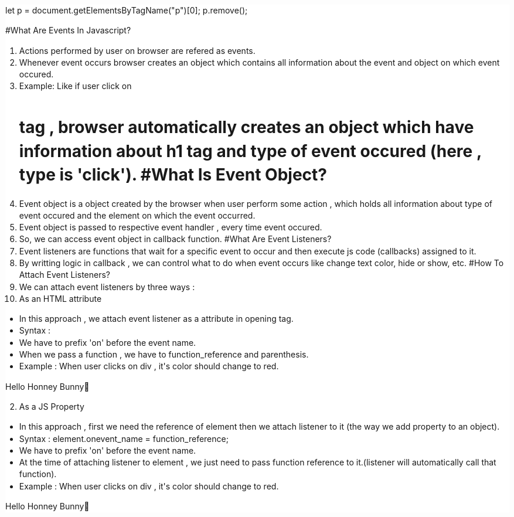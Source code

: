 let p = document.getElementsByTagName("p")[0];
p.remove();



#What Are Events In Javascript?
1. Actions performed by user on browser are refered as events.
2. Whenever event occurs browser creates an object which contains all information about the event and object on which event occured.
3. Example: Like if user click on <h1> tag , browser automatically creates an object which have information about h1 tag and type of event occured (here , type is 'click').
#What Is Event Object?
1. Event object is a object created by the browser when user perform some action , which holds all information about type of event occured and the element on which the event occurred.
2. Event object is passed to respective event handler , every time event occured.
3. So, we can access event object in callback function.
#What Are Event Listeners?
1. Event listeners are functions that wait for a specific event to occur and then execute js code (callbacks) assigned to it.
2. By writting logic in callback , we can control what to do when event occurs like change text color, hide or show, etc.
#How To Attach Event Listeners?
1. We can attach event listeners by three ways :
1. As an HTML attribute
- In this approach , we attach event listener as a attribute in opening tag.
- Syntax : <tag onevent_name='function_reference()'>
- We have to prefix 'on' before the event name.
- When we pass a function , we have to function_reference and parenthesis.
- Example : When user clicks on div , it's color should change to red.

<div onclick="handleButtonClick()">Hello Honney Bunny🐰</div>

<script>
       
    function handleButtonClick() {
      let div = document.querySelector('div');
      div.style.backgroundColor='red';
    }

</script>
2. As a JS Property
- In this approach , first we need the reference of element then we attach listener to it (the way we add property to an object).
- Syntax : element.onevent_name = function_reference;
- We have to prefix 'on' before the event name.
- At the time of attaching listener to element , we just need to pass function reference to it.(listener will automatically call that function).
- Example : When user clicks on div , it's color should change to red.

<div>Hello Honney Bunny🐰</div>

<script>

    let div = document.querySelector('div');
    div.onclick = handleButtonClick;
